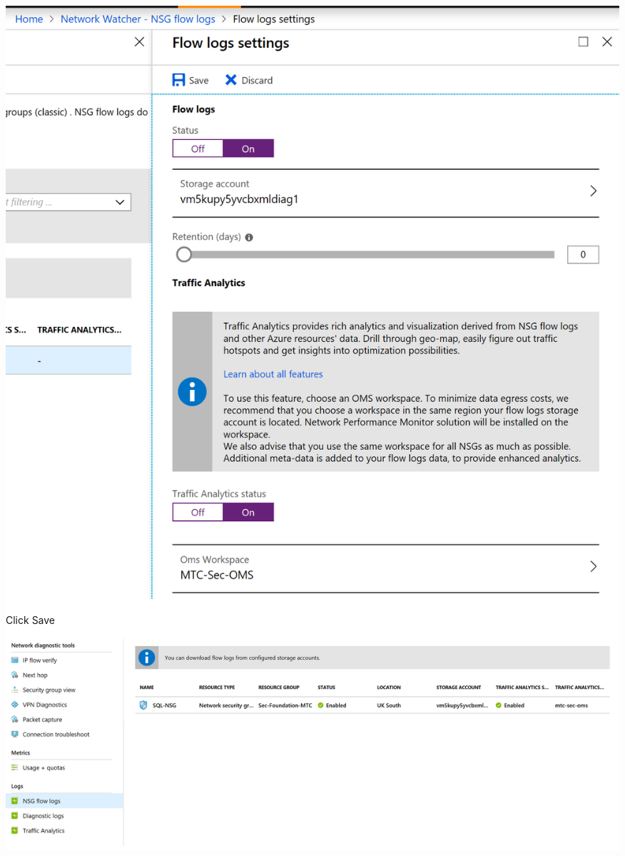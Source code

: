 ![flow log ta](/images/flow-logs-and-traffic-analytics.PNG)

Click Save

![NSG and TA enabled](/images/NSG-and-TA-enabled.PNG)
